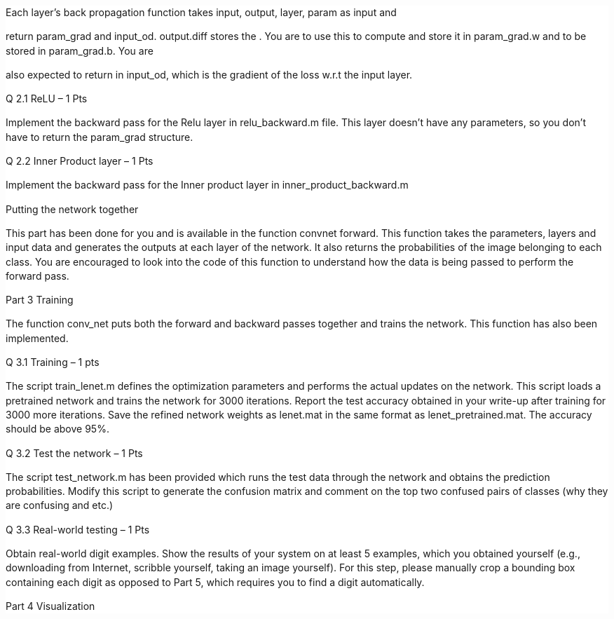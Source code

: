 Each layer’s back propagation function takes input, output, layer, param as input and

return param_grad and input_od. output.diff stores the . You are to use this to compute and store it in param_grad.w and to be stored in param_grad.b. You are

also expected to return ​in input_od, which is the gradient of the loss w.r.t the input layer.

Q 2.1 ReLU – 1 Pts

Implement the backward pass for the Relu layer in relu_backward.m file. This layer doesn’t have any parameters, so you don’t have to return the param_grad structure.

Q 2.2 Inner Product layer – 1 Pts

Implement the backward pass for the Inner product layer in inner_product_backward.m

Putting the network together

This part has been done for you and is available in the function convnet forward. This function takes the parameters, layers and input data and generates the outputs at each layer of the network. It also returns the probabilities of the image belonging to each class. You are encouraged to look into the code of this function to understand how the data is being passed to perform the forward pass.

Part 3 Training

The function conv_net puts both the forward and backward passes together and trains the network. This function has also been implemented.

</div>
</div>
</div>
</div>
<div class="page" title="Page 12">
<div class="section">
<div class="layoutArea">
<div class="column">
Q 3.1 Training – 1 pts

The script train_lenet.m defines the optimization parameters and performs the actual updates on the network. This script loads a pretrained network and trains the network for 3000 iterations. ​Report the test accuracy obtained in your write-up after training for 3000 more iterations​. Save the refined network weights as lenet.mat in the same format as lenet_pretrained.mat. The accuracy should be above 95%.

Q 3.2 Test the network – 1 Pts

The script test_network.m has been provided which runs the test data through the network and obtains the prediction probabilities. ​Modify this script to generate the confusion matrix and comment on the top two confused pairs of classes (why they are confusing and etc.)

Q 3.3 Real-world testing – 1 Pts

Obtain real-world digit examples. ​Show the results of your system on at least 5 examples, which you obtained yourself​ (e.g., downloading from Internet, scribble yourself, taking an image yourself). For this step, please manually crop a bounding box containing each digit as opposed to Part 5, which requires you to find a digit automatically.

</div>
</div>
</div>
</div>
<div class="page" title="Page 13">
<div class="section">
<div class="layoutArea">
<div class="column">
Part 4 Visualization

